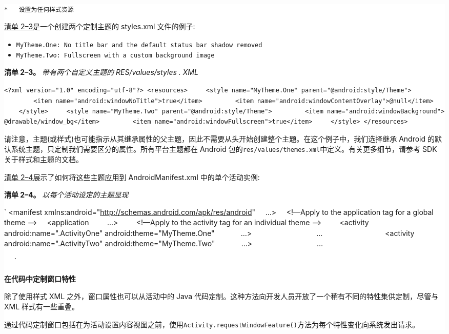     *   设置为任何样式资源

[清单 2–3](#list_2_3)是一个创建两个定制主题的 styles.xml 文件的例子:

*   `MyTheme.One: No title bar and the default status bar shadow removed`
*   `MyTheme.Two: Fullscreen with a custom background image`

**清单 2–3。** *带有两个自定义主题的 RES/values/styles . XML*

`<?xml version="1.0" encoding="utf-8"?>
<resources>
    <style name="MyTheme.One" parent="@android:style/Theme">
        <item name="android:windowNoTitle">true</item>
        <item name="android:windowContentOverlay">@null</item>
    </style>
    <style name="MyTheme.Two" parent="@android:style/Theme">
        <item name="android:windowBackground">@drawable/window_bg</item>
        <item name="android:windowFullscreen">true</item>
    </style>
</resources>`

请注意，主题(或样式)也可能指示从其继承属性的父主题，因此不需要从头开始创建整个主题。在这个例子中，我们选择继承 Android 的默认系统主题，只定制我们需要区分的属性。所有平台主题都在 Android 包的`res/values/themes.xml`中定义。有关更多细节，请参考 SDK 关于样式和主题的文档。

[清单 2–4](#list_2_4)展示了如何将这些主题应用到 AndroidManifest.xml 中的单个活动实例:

**清单 2–4。** *以每个活动设定的主题显现*

`<?xml version="1.0" encoding="utf-8"?>
<manifest xmlns:android="http://schemas.android.com/apk/res/android"
    …>
    <!—Apply to the application tag for a global theme -->
    <application
        …>
        <!—Apply to the activity tag for an individual theme -->
        <activity android:name=".ActivityOne" android:theme="MyTheme.One"
            …>
            <intent-filter>
                  …
            </intent-filter>
        </activity>
        <activity android:name=".ActivityTwo" android:theme="MyTheme.Two"
            …>
            <intent-filter>
                  …
            </intent-filter>
        </activity>

    </application>
</manifest>`

**在代码中定制窗口特性**

除了使用样式 XML 之外，窗口属性也可以从活动中的 Java 代码定制。这种方法向开发人员开放了一个稍有不同的特性集供定制，尽管与 XML 样式有一些重叠。

通过代码定制窗口包括在为活动设置内容视图之前，使用`Activity.requestWindowFeature()`方法为每个特性变化向系统发出请求。
